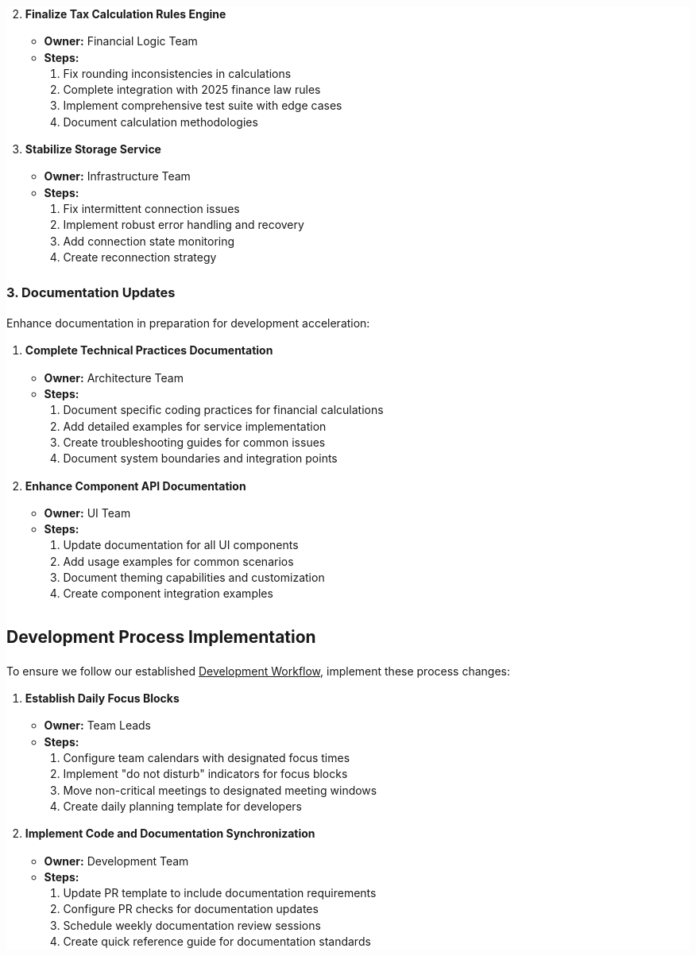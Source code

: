 2. **Finalize Tax Calculation Rules Engine**
   - **Owner:** Financial Logic Team
   - **Steps:**
     1. Fix rounding inconsistencies in calculations
     2. Complete integration with 2025 finance law rules
     3. Implement comprehensive test suite with edge cases
     4. Document calculation methodologies

3. **Stabilize Storage Service**
   - **Owner:** Infrastructure Team
   - **Steps:**
     1. Fix intermittent connection issues
     2. Implement robust error handling and recovery
     3. Add connection state monitoring
     4. Create reconnection strategy

### 3. Documentation Updates

Enhance documentation in preparation for development acceleration:

1. **Complete Technical Practices Documentation**
   - **Owner:** Architecture Team
   - **Steps:**
     1. Document specific coding practices for financial calculations
     2. Add detailed examples for service implementation
     3. Create troubleshooting guides for common issues
     4. Document system boundaries and integration points

2. **Enhance Component API Documentation**
   - **Owner:** UI Team
   - **Steps:**
     1. Update documentation for all UI components
     2. Add usage examples for common scenarios
     3. Document theming capabilities and customization
     4. Create component integration examples

## Development Process Implementation

To ensure we follow our established [Development Workflow](../../development/workflows/development-workflow.md), implement these process changes:

1. **Establish Daily Focus Blocks**
   - **Owner:** Team Leads
   - **Steps:**
     1. Configure team calendars with designated focus times
     2. Implement "do not disturb" indicators for focus blocks
     3. Move non-critical meetings to designated meeting windows
     4. Create daily planning template for developers

2. **Implement Code and Documentation Synchronization**
   - **Owner:** Development Team
   - **Steps:**
     1. Update PR template to include documentation requirements
     2. Configure PR checks for documentation updates
     3. Schedule weekly documentation review sessions
     4. Create quick reference guide for documentation standards
